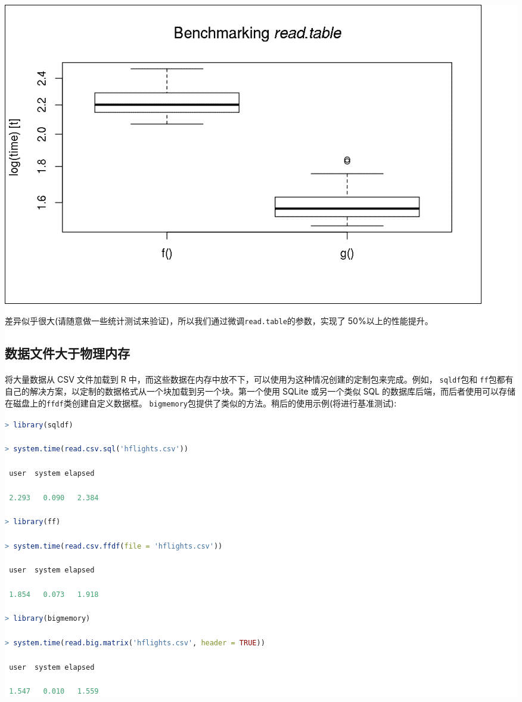 ![Loading text files of a reasonable size](img/2028OS_01_01.jpg)

差异似乎很大(请随意做一些统计测试来验证)，所以我们通过微调`read.table`的参数，实现了 50%以上的性能提升。

## 数据文件大于物理内存

将大量数据从 CSV 文件加载到 R 中，而这些数据在内存中放不下，可以使用为这种情况创建的定制包来完成。例如， `sqldf`包和 `ff`包都有自己的解决方案，以定制的数据格式从一个块加载到另一个块。第一个使用 SQLite 或另一个类似 SQL 的数据库后端，而后者使用可以存储在磁盘上的`ffdf`类创建自定义数据框。 `bigmemory`包提供了类似的方法。稍后的使用示例(将进行基准测试):

```r
> library(sqldf)

> system.time(read.csv.sql('hflights.csv'))

 user  system elapsed 

 2.293   0.090   2.384 

> library(ff)

> system.time(read.csv.ffdf(file = 'hflights.csv'))

 user  system elapsed 

 1.854   0.073   1.918 

> library(bigmemory)

> system.time(read.big.matrix('hflights.csv', header = TRUE))

 user  system elapsed 

 1.547   0.010   1.559

```
